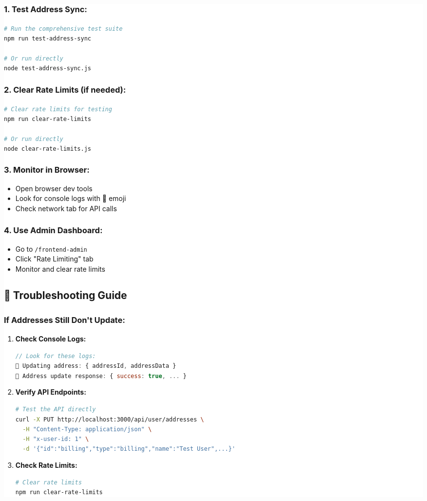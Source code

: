 ### **1. Test Address Sync:**
```bash
# Run the comprehensive test suite
npm run test-address-sync

# Or run directly
node test-address-sync.js
```

### **2. Clear Rate Limits (if needed):**
```bash
# Clear rate limits for testing
npm run clear-rate-limits

# Or run directly
node clear-rate-limits.js
```

### **3. Monitor in Browser:**
- Open browser dev tools
- Look for console logs with 🔄 emoji
- Check network tab for API calls

### **4. Use Admin Dashboard:**
- Go to `/frontend-admin`
- Click "Rate Limiting" tab
- Monitor and clear rate limits

## 🔧 **Troubleshooting Guide**

### **If Addresses Still Don't Update:**

1. **Check Console Logs:**
   ```javascript
   // Look for these logs:
   🔄 Updating address: { addressId, addressData }
   🔄 Address update response: { success: true, ... }
   ```

2. **Verify API Endpoints:**
   ```bash
   # Test the API directly
   curl -X PUT http://localhost:3000/api/user/addresses \
     -H "Content-Type: application/json" \
     -H "x-user-id: 1" \
     -d '{"id":"billing","type":"billing","name":"Test User",...}'
   ```

3. **Check Rate Limits:**
   ```bash
   # Clear rate limits
   npm run clear-rate-limits
   ```
